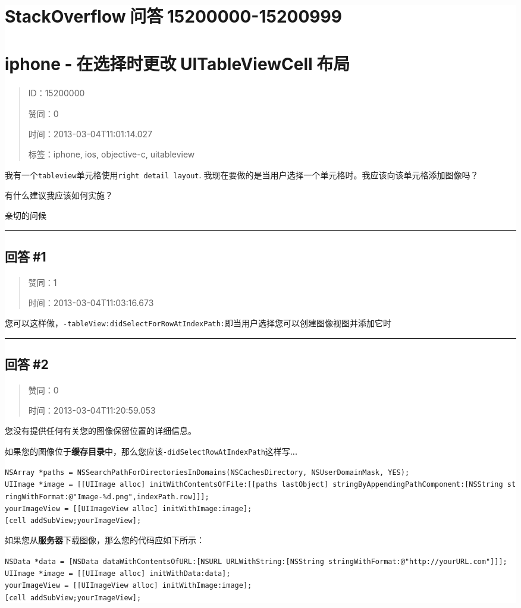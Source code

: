 # StackOverflow 问答 15200000-15200999

# iphone - 在选择时更改 UITableViewCell 布局

> ID：15200000
> 
> 赞同：0
> 
> 时间：2013-03-04T11:01:14.027
> 
> 标签：iphone, ios, objective-c, uitableview

我有一个`tableview`单元格使用`right detail layout`. 我现在要做的是当用户选择一个单元格时。我应该向该单元格添加图像吗？

有什么建议我应该如何实施？

亲切的问候

* * *

## 回答 #1

> 赞同：1
> 
> 时间：2013-03-04T11:03:16.673

您可以这样做，`-tableView:didSelectForRowAtIndexPath:`即当用户选择您可以创建图像视图并添加它时

* * *

## 回答 #2

> 赞同：0
> 
> 时间：2013-03-04T11:20:59.053

您没有提供任何有关您的图像保留位置的详细信息。

如果您的图像位于**缓存目录**中，那么您应该`-didSelectRowAtIndexPath`这样写...

```
NSArray *paths = NSSearchPathForDirectoriesInDomains(NSCachesDirectory, NSUserDomainMask, YES);
UIImage *image = [[UIImage alloc] initWithContentsOfFile:[[paths lastObject] stringByAppendingPathComponent:[NSString stringWithFormat:@"Image-%d.png",indexPath.row]]];
yourImageView = [[UIImageView alloc] initWithImage:image];
[cell addSubView;yourImageView]; 
```

如果您从**服务器**下载图像，那么您的代码应如下所示：

```
NSData *data = [NSData dataWithContentsOfURL:[NSURL URLWithString:[NSString stringWithFormat:@"http://yourURL.com"]]]; 
UIImage *image = [[UIImage alloc] initWithData:data];
yourImageView = [[UIImageView alloc] initWithImage:image];
[cell addSubView;yourImageView]; 
```
